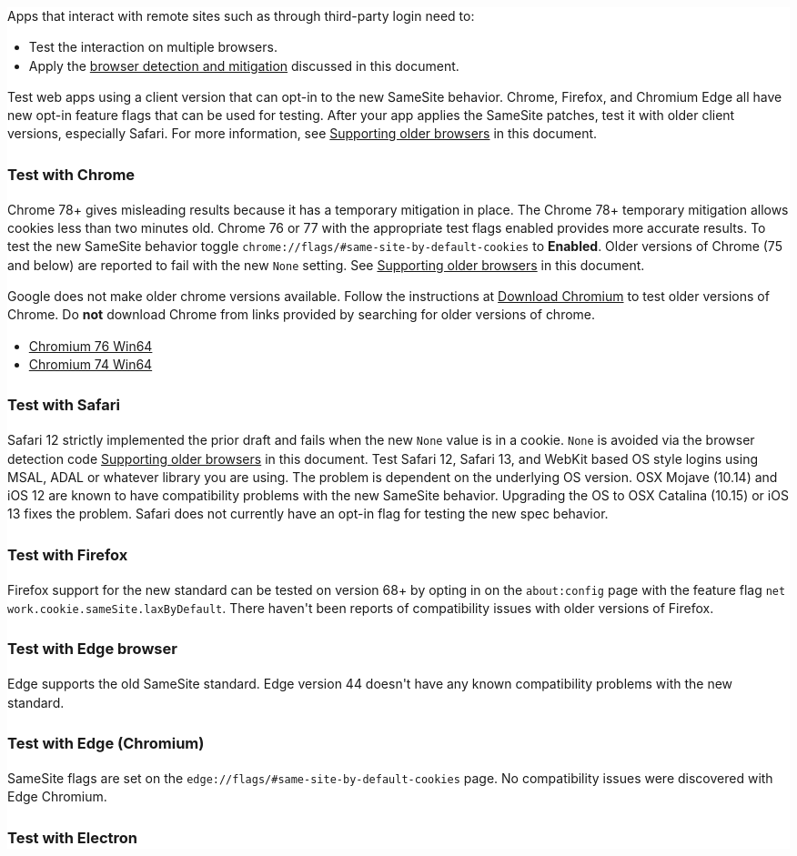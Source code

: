 Apps that interact with remote sites such as through third-party login need to:

* Test the interaction on multiple browsers.
* Apply the [browser detection and mitigation](#sob) discussed in this document.

Test web apps using a client version that can opt-in to the new SameSite behavior. Chrome, Firefox, and Chromium Edge all have new opt-in feature flags that can be used for testing. After your app applies the SameSite patches, test it with older client versions, especially Safari. For more information, see [Supporting older browsers](#sob) in this document.

### Test with Chrome

Chrome 78+ gives misleading results because it has a temporary mitigation in place. The Chrome 78+ temporary mitigation allows cookies less than two minutes old. Chrome 76 or 77 with the appropriate test flags enabled provides more accurate results. To test the new SameSite behavior toggle `chrome://flags/#same-site-by-default-cookies` to **Enabled**. Older versions of Chrome (75 and below) are reported to fail with the new `None` setting. See [Supporting older browsers](#sob) in this document.

Google does not make older chrome versions available. Follow the instructions at [Download Chromium](https://www.chromium.org/getting-involved/download-chromium) to test older versions of Chrome. Do **not** download Chrome from links provided by searching for older versions of chrome.

* [Chromium 76 Win64](https://commondatastorage.googleapis.com/chromium-browser-snapshots/index.html?prefix=Win_x64/664998/)
* [Chromium 74 Win64](https://commondatastorage.googleapis.com/chromium-browser-snapshots/index.html?prefix=Win_x64/638880/)

### Test with Safari

Safari 12 strictly implemented the prior draft and fails when the new `None` value is in a cookie. `None` is avoided via the browser detection code [Supporting older browsers](#sob) in this document. Test Safari 12, Safari 13, and WebKit based OS style logins using MSAL, ADAL or whatever library you are using. The problem is dependent on the underlying OS version. OSX Mojave (10.14) and iOS 12 are known to have compatibility problems with the new SameSite behavior. Upgrading the OS to OSX Catalina (10.15) or iOS 13 fixes the problem. Safari does not currently have an opt-in flag for testing the new spec behavior.

### Test with Firefox

Firefox support for the new standard can be tested on version 68+ by opting in on the `about:config` page with the feature flag `network.cookie.sameSite.laxByDefault`. There haven't been reports of compatibility issues with older versions of Firefox.

### Test with Edge browser

Edge supports the old SameSite standard. Edge version 44 doesn't have any known compatibility problems with the new standard.

### Test with Edge (Chromium)

SameSite flags are set on the `edge://flags/#same-site-by-default-cookies` page. No compatibility issues were discovered with Edge Chromium.

### Test with Electron
